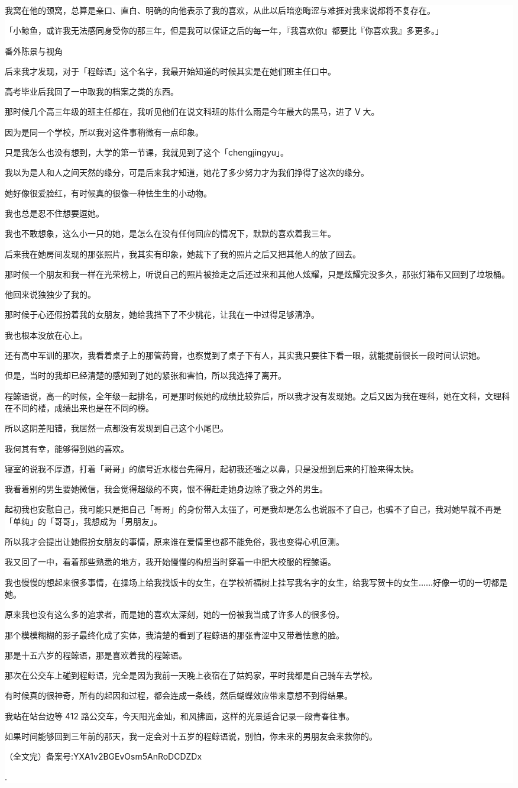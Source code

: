我窝在他的颈窝，总算是亲口、直白、明确的向他表示了我的喜欢，从此以后暗恋晦涩与难捱对我来说都将不复存在。

「小鲸鱼，或许我无法感同身受你的那三年，但是我可以保证之后的每一年，『我喜欢你』都要比『你喜欢我』多更多。」

番外陈景与视角

后来我才发现，对于「程鲸语」这个名字，我最开始知道的时候其实是在她们班主任口中。

高考毕业后我回了一中取我的档案之类的东西。

那时候几个高三年级的班主任都在，我听见他们在说文科班的陈什么雨是今年最大的黑马，进了 V 大。

因为是同一个学校，所以我对这件事稍微有一点印象。

只是我怎么也没有想到，大学的第一节课，我就见到了这个「chengjingyu」。

我以为是人和人之间天然的缘分，可是后来我才知道，她花了多少努力才为我们挣得了这次的缘分。

她好像很爱脸红，有时候真的很像一种怯生生的小动物。

我也总是忍不住想要逗她。

我也不敢想象，这么小一只的她，是怎么在没有任何回应的情况下，默默的喜欢着我三年。

后来我在她房间发现的那张照片，我其实有印象，她裁下了我的照片之后又把其他人的放了回去。

那时候一个朋友和我一样在光荣榜上，听说自己的照片被捡走之后还过来和其他人炫耀，只是炫耀完没多久，那张灯箱布又回到了垃圾桶。

他回来说独独少了我的。

那时候于心还假扮着我的女朋友，她给我挡下了不少桃花，让我在一中过得足够清净。

我也根本没放在心上。

还有高中军训的那次，我看着桌子上的那管药膏，也察觉到了桌子下有人，其实我只要往下看一眼，就能提前很长一段时间认识她。

但是，当时的我却已经清楚的感知到了她的紧张和害怕，所以我选择了离开。

程鲸语说，高一的时候，全年级一起排名，可是那时候她的成绩比较靠后，所以我才没有发现她。之后又因为我在理科，她在文科，文理科在不同的楼，成绩出来也是在不同的榜。

所以这阴差阳错，我居然一点都没有发现到自己这个小尾巴。

我何其有幸，能够得到她的喜欢。

寝室的说我不厚道，打着「哥哥」的旗号近水楼台先得月，起初我还嗤之以鼻，只是没想到后来的打脸来得太快。

我看着别的男生要她微信，我会觉得超级的不爽，恨不得赶走她身边除了我之外的男生。

起初我也安慰自己，我可能只是把自己「哥哥」的身份带入太强了，可是我却是怎么也说服不了自己，也骗不了自己，我对她早就不再是「单纯」的「哥哥」，我想成为「男朋友」。

所以我才会提出让她假扮女朋友的事情，原来谁在爱情里也都不能免俗，我也变得心机叵测。

我又回了一中，看着那些熟悉的地方，我开始慢慢的构想当时穿着一中肥大校服的程鲸语。

我也慢慢的想起来很多事情，在操场上给我找饭卡的女生，在学校祈福树上挂写我名字的女生，给我写贺卡的女生……好像一切的一切都是她。

原来我也没有这么多的追求者，而是她的喜欢太深刻，她的一份被我当成了许多人的很多份。

那个模模糊糊的影子最终化成了实体，我清楚的看到了程鲸语的那张青涩中又带着怯意的脸。

那是十五六岁的程鲸语，那是喜欢着我的程鲸语。

那次在公交车上碰到程鲸语，完全是因为我前一天晚上夜宿在了姑妈家，平时我都是自己骑车去学校。

有时候真的很神奇，所有的起因和过程，都会连成一条线，然后蝴蝶效应带来意想不到得结果。

我站在站台边等 412 路公交车，今天阳光金灿，和风拂面，这样的光景适合记录一段青春往事。

如果时间能够回到三年前的那天，我一定会对十五岁的程鲸语说，别怕，你未来的男朋友会来救你的。

（全文完）备案号:YXA1v2BGEvOsm5AnRoDCDZDx

.